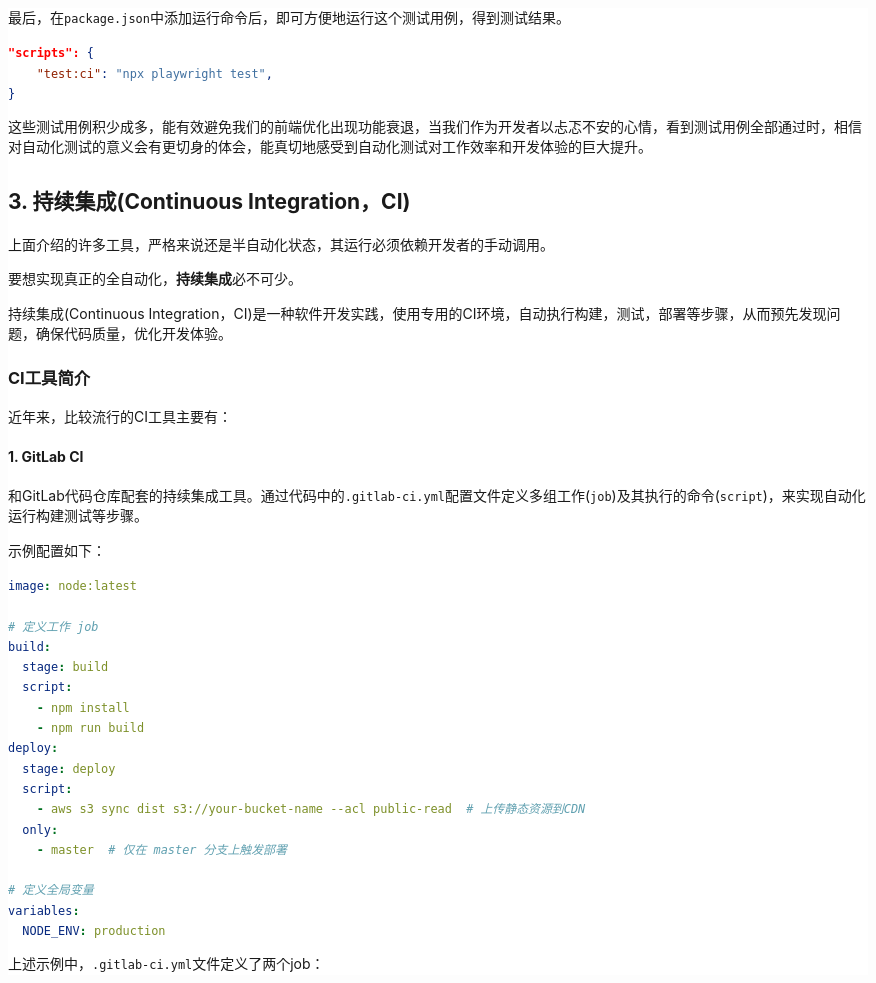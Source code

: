 最后，在`package.json`中添加运行命令后，即可方便地运行这个测试用例，得到测试结果。

``` json
"scripts": {    
    "test:ci": "npx playwright test",
}
```

  


这些测试用例积少成多，能有效避免我们的前端优化出现功能衰退，当我们作为开发者以忐忑不安的心情，看到测试用例全部通过时，相信对自动化测试的意义会有更切身的体会，能真切地感受到自动化测试对工作效率和开发体验的巨大提升。

  


## 3. **持续集成(Continuous Integration，CI)**

上面介绍的许多工具，严格来说还是半自动化状态，其运行必须依赖开发者的手动调用。

要想实现真正的全自动化，**持续集成**必不可少。

持续集成(Continuous Integration，CI)是一种软件开发实践，使用专用的CI环境，自动执行构建，测试，部署等步骤，从而预先发现问题，确保代码质量，优化开发体验。

  


### **CI工具简介**

近年来，比较流行的CI工具主要有：

#### 1. **GitLab CI**

和GitLab代码仓库配套的持续集成工具。通过代码中的`.gitlab-ci.yml`配置文件定义多组工作(`job`)及其执行的命令(`script`)，来实现自动化运行构建测试等步骤。

示例配置如下：

``` yaml
image: node:latest

# 定义工作 job
build:
  stage: build
  script:
    - npm install
    - npm run build
deploy:
  stage: deploy
  script:
    - aws s3 sync dist s3://your-bucket-name --acl public-read  # 上传静态资源到CDN
  only:
    - master  # 仅在 master 分支上触发部署

# 定义全局变量
variables:
  NODE_ENV: production
```

上述示例中，`.gitlab-ci.yml`文件定义了两个job：
